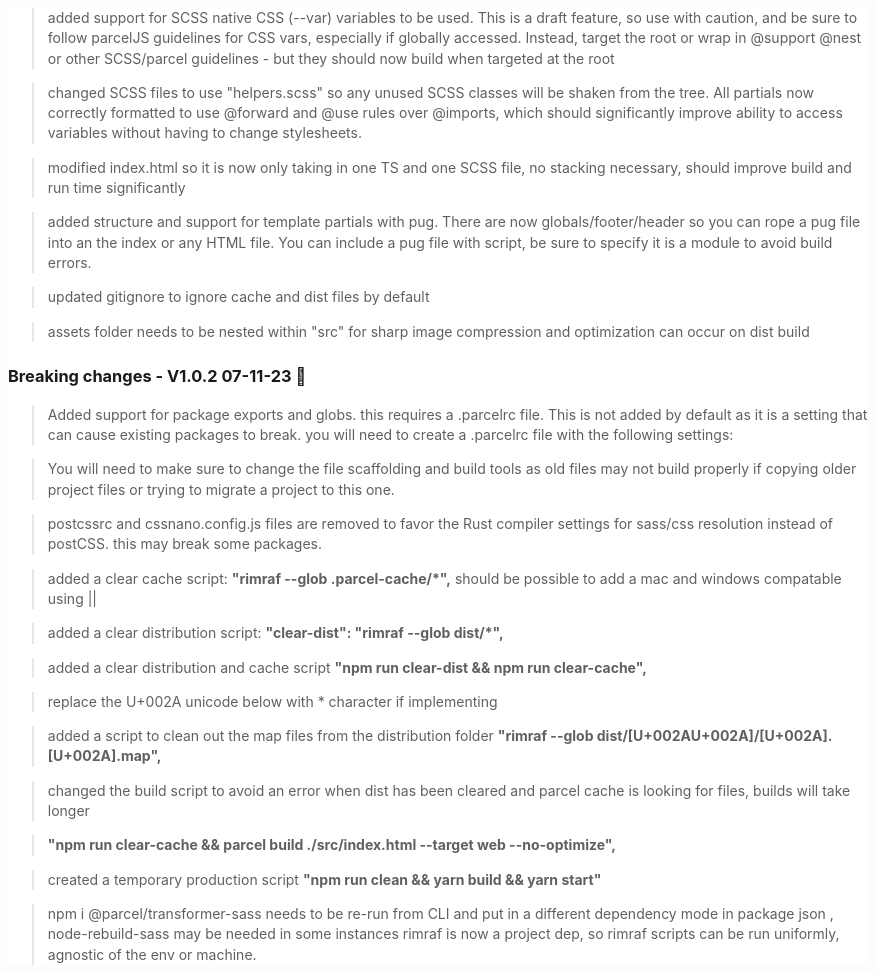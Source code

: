 > added support for SCSS native CSS (--var) variables to be used. This is a draft feature, so use with caution, and be sure to follow parcelJS guidelines for CSS vars, especially if globally accessed. Instead, target the root or wrap in @support @nest or other SCSS/parcel guidelines - but they should now build when targeted at the root

> changed SCSS files to use "helpers.scss" so any unused SCSS classes will be shaken from the tree. All partials now correctly
formatted to use @forward and @use rules over @imports, which should significantly improve ability to access variables without
having to change stylesheets. 

> modified index.html so it is now only taking in one TS and one SCSS file, no stacking necessary, should improve build and run
time significantly

> added structure and support for template partials with pug. There are now globals/footer/header so you can rope a pug file into
an the index or any HTML file. You can include a pug file with script, be sure to specify it is a module to avoid build errors.

> updated gitignore to ignore cache and dist files by default 

> assets folder needs to be nested within "src" for sharp image compression and optimization can occur on dist build




### **Breaking changes** - V1.0.2 07-11-23 🔔

> Added support for package exports and globs. this requires a .parcelrc file. This is not added by default as it is a setting that can cause existing packages to break. you will need to create a .parcelrc file with the following settings:

> You will need to make sure to change the file scaffolding and build tools as old files may not build properly if copying older project files or trying to migrate a project to this one. 

> postcssrc and cssnano.config.js files are removed to favor the Rust compiler settings for sass/css resolution instead of postCSS. this may break some packages. 

> added a clear cache script: **"rimraf --glob .parcel-cache/*",** should be possible to add a mac and windows compatable using ||

> added a clear distribution script: **"clear-dist": "rimraf --glob dist/*",**

> added a clear distribution and cache script **"npm run clear-dist && npm run clear-cache",**

> replace the U+002A unicode below with * character if implementing

> added a script to clean out the map files from the distribution folder **"rimraf --glob dist/[U+002AU+002A]/[U+002A].[U+002A].map",**

> changed the build script to avoid an error when dist has been cleared and parcel cache is looking for files, builds will take longer 

> **"npm run clear-cache && parcel build ./src/index.html --target web --no-optimize",**

> created a temporary production script **"npm run clean && yarn build && yarn start"**

> npm i @parcel/transformer-sass needs to be re-run from CLI and put in a different dependency mode in package json , node-rebuild-sass may be needed in some instances
> rimraf is now a project dep, so rimraf scripts can be run uniformly, agnostic of the env or machine. 
